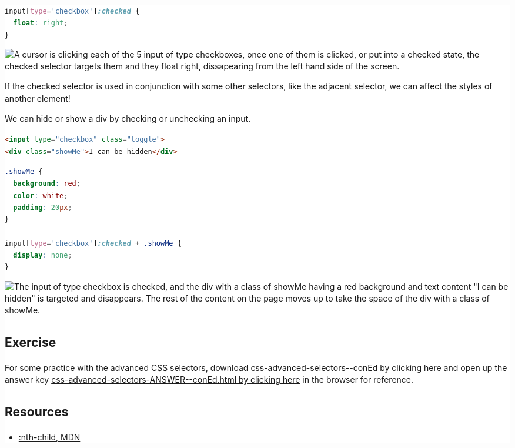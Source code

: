 ```css
input[type='checkbox']:checked {
  float: right;
}
```

![A cursor is clicking each of the 5 input of type checkboxes, once one of them is clicked, or put into a checked state, the checked selector targets them and they float right, dissapearing from the left hand side of the screen.](https://hychalknotes.s3.amazonaws.com/checked-gif.gif)

If the checked selector is used in conjunction with some other selectors, like the adjacent selector, we can affect the styles of another element!

We can hide or show a div by checking or unchecking an input.

```html
<input type="checkbox" class="toggle">
<div class="showMe">I can be hidden</div>
```

```css
.showMe {
  background: red;
  color: white;
  padding: 20px;
}

input[type='checkbox']:checked + .showMe {
  display: none;
}
```

![The input of type checkbox is checked, and the div with a class of showMe having a red background and text content "I can be hidden" is targeted and disappears. The rest of the content on the page moves up to take the space of the div with a class of showMe.](https://hychalknotes.s3.amazonaws.com/I-can-be-hidden.gif)


## Exercise

For some practice with the advanced CSS selectors, download [css-advanced-selectors--conEd by clicking here](https://hychalknotes.s3.amazonaws.com/css-advanced-selectors--conEd.html) and open up the answer key [css-advanced-selectors-ANSWER--conEd.html by clicking here](https://hychalknotes.s3.amazonaws.com/css-advanced-selector-ANSWER--conEd.html) in the browser for reference.


## Resources

* [:nth-child, MDN](https://developer.mozilla.org/en-US/docs/Web/CSS/:nth-child)
